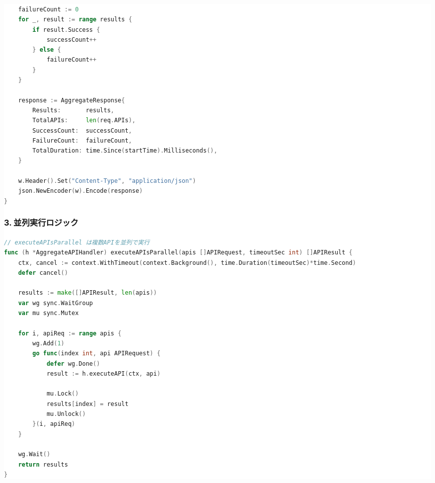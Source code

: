 ```go
	failureCount := 0
	for _, result := range results {
		if result.Success {
			successCount++
		} else {
			failureCount++
		}
	}

	response := AggregateResponse{
		Results:       results,
		TotalAPIs:     len(req.APIs),
		SuccessCount:  successCount,
		FailureCount:  failureCount,
		TotalDuration: time.Since(startTime).Milliseconds(),
	}

	w.Header().Set("Content-Type", "application/json")
	json.NewEncoder(w).Encode(response)
}
```

### 3. 並列実行ロジック

```go
// executeAPIsParallel は複数APIを並列で実行
func (h *AggregateAPIHandler) executeAPIsParallel(apis []APIRequest, timeoutSec int) []APIResult {
	ctx, cancel := context.WithTimeout(context.Background(), time.Duration(timeoutSec)*time.Second)
	defer cancel()

	results := make([]APIResult, len(apis))
	var wg sync.WaitGroup
	var mu sync.Mutex

	for i, apiReq := range apis {
		wg.Add(1)
		go func(index int, api APIRequest) {
			defer wg.Done()
			result := h.executeAPI(ctx, api)

			mu.Lock()
			results[index] = result
			mu.Unlock()
		}(i, apiReq)
	}

	wg.Wait()
	return results
}
```
